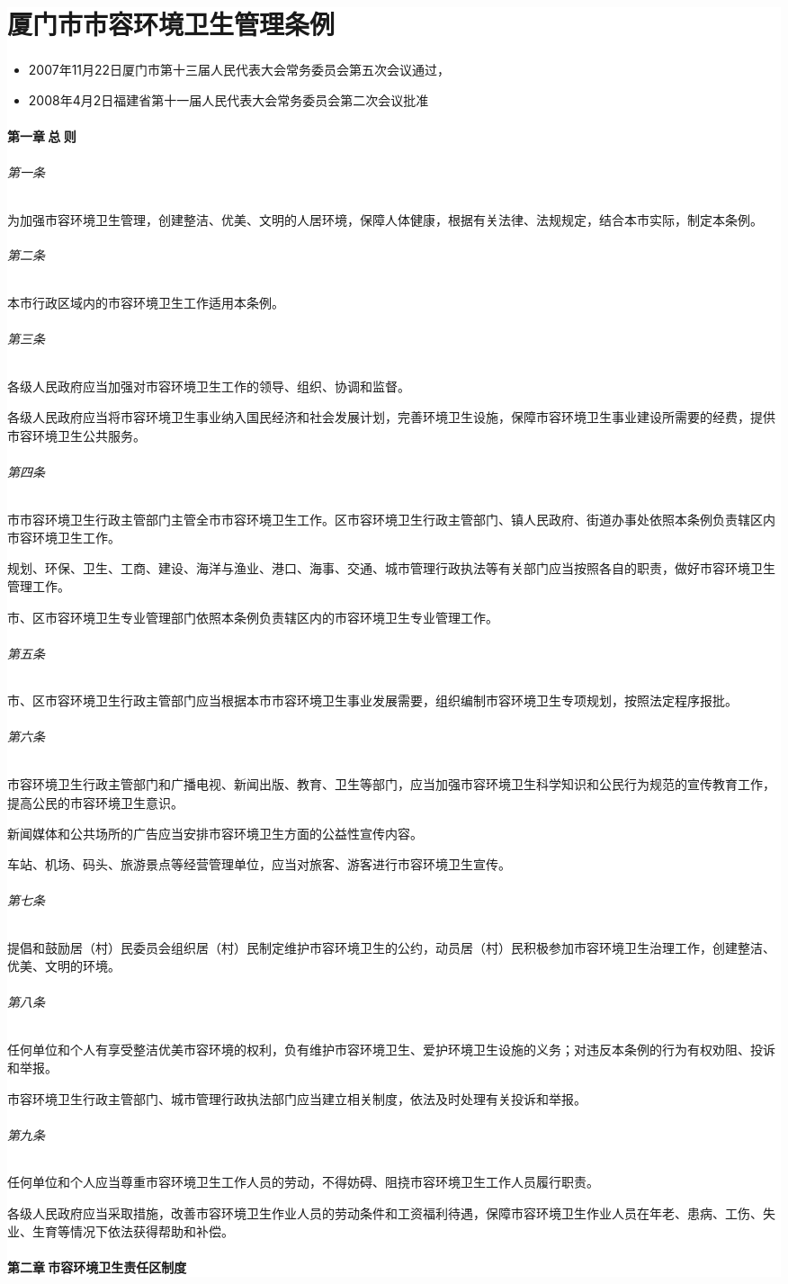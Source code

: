 # 厦门市市容环境卫生管理条例

- 2007年11月22日厦门市第十三届人民代表大会常务委员会第五次会议通过，

- 2008年4月2日福建省第十一届人民代表大会常务委员会第二次会议批准



#### 第一章 总 则

###### 第一条

为加强市容环境卫生管理，创建整洁、优美、文明的人居环境，保障人体健康，根据有关法律、法规规定，结合本市实际，制定本条例。

###### 第二条

本市行政区域内的市容环境卫生工作适用本条例。

###### 第三条

各级人民政府应当加强对市容环境卫生工作的领导、组织、协调和监督。

各级人民政府应当将市容环境卫生事业纳入国民经济和社会发展计划，完善环境卫生设施，保障市容环境卫生事业建设所需要的经费，提供市容环境卫生公共服务。

###### 第四条

市市容环境卫生行政主管部门主管全市市容环境卫生工作。区市容环境卫生行政主管部门、镇人民政府、街道办事处依照本条例负责辖区内市容环境卫生工作。

规划、环保、卫生、工商、建设、海洋与渔业、港口、海事、交通、城市管理行政执法等有关部门应当按照各自的职责，做好市容环境卫生管理工作。

市、区市容环境卫生专业管理部门依照本条例负责辖区内的市容环境卫生专业管理工作。

###### 第五条

市、区市容环境卫生行政主管部门应当根据本市市容环境卫生事业发展需要，组织编制市容环境卫生专项规划，按照法定程序报批。

###### 第六条

市容环境卫生行政主管部门和广播电视、新闻出版、教育、卫生等部门，应当加强市容环境卫生科学知识和公民行为规范的宣传教育工作，提高公民的市容环境卫生意识。

新闻媒体和公共场所的广告应当安排市容环境卫生方面的公益性宣传内容。

车站、机场、码头、旅游景点等经营管理单位，应当对旅客、游客进行市容环境卫生宣传。

###### 第七条

提倡和鼓励居（村）民委员会组织居（村）民制定维护市容环境卫生的公约，动员居（村）民积极参加市容环境卫生治理工作，创建整洁、优美、文明的环境。

###### 第八条

任何单位和个人有享受整洁优美市容环境的权利，负有维护市容环境卫生、爱护环境卫生设施的义务；对违反本条例的行为有权劝阻、投诉和举报。

市容环境卫生行政主管部门、城市管理行政执法部门应当建立相关制度，依法及时处理有关投诉和举报。

###### 第九条

任何单位和个人应当尊重市容环境卫生工作人员的劳动，不得妨碍、阻挠市容环境卫生工作人员履行职责。

各级人民政府应当采取措施，改善市容环境卫生作业人员的劳动条件和工资福利待遇，保障市容环境卫生作业人员在年老、患病、工伤、失业、生育等情况下依法获得帮助和补偿。

#### 第二章 市容环境卫生责任区制度
